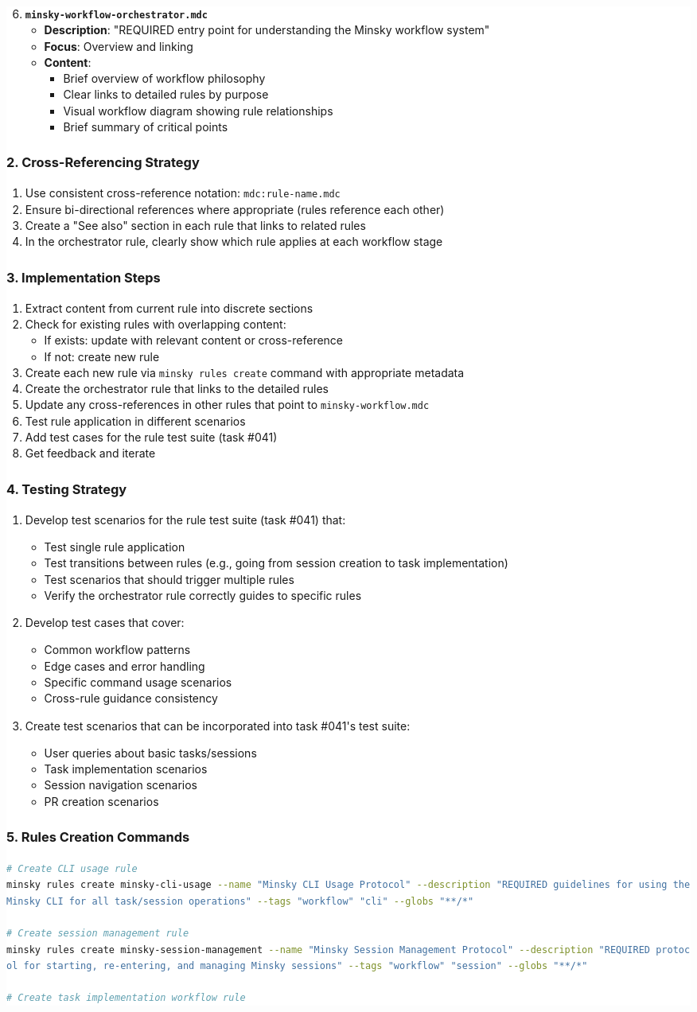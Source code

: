 6. **`minsky-workflow-orchestrator.mdc`**
   - **Description**: "REQUIRED entry point for understanding the Minsky workflow system"
   - **Focus**: Overview and linking
   - **Content**:
     - Brief overview of workflow philosophy
     - Clear links to detailed rules by purpose
     - Visual workflow diagram showing rule relationships
     - Brief summary of critical points

### 2. Cross-Referencing Strategy

1. Use consistent cross-reference notation: `mdc:rule-name.mdc`
2. Ensure bi-directional references where appropriate (rules reference each other)
3. Create a "See also" section in each rule that links to related rules
4. In the orchestrator rule, clearly show which rule applies at each workflow stage

### 3. Implementation Steps

1. Extract content from current rule into discrete sections
2. Check for existing rules with overlapping content:
   - If exists: update with relevant content or cross-reference
   - If not: create new rule
3. Create each new rule via `minsky rules create` command with appropriate metadata
4. Create the orchestrator rule that links to the detailed rules
5. Update any cross-references in other rules that point to `minsky-workflow.mdc`
6. Test rule application in different scenarios
7. Add test cases for the rule test suite (task #041)
8. Get feedback and iterate

### 4. Testing Strategy

1. Develop test scenarios for the rule test suite (task #041) that:

   - Test single rule application
   - Test transitions between rules (e.g., going from session creation to task implementation)
   - Test scenarios that should trigger multiple rules
   - Verify the orchestrator rule correctly guides to specific rules

2. Develop test cases that cover:

   - Common workflow patterns
   - Edge cases and error handling
   - Specific command usage scenarios
   - Cross-rule guidance consistency

3. Create test scenarios that can be incorporated into task #041's test suite:
   - User queries about basic tasks/sessions
   - Task implementation scenarios
   - Session navigation scenarios
   - PR creation scenarios

### 5. Rules Creation Commands

```bash
# Create CLI usage rule
minsky rules create minsky-cli-usage --name "Minsky CLI Usage Protocol" --description "REQUIRED guidelines for using the Minsky CLI for all task/session operations" --tags "workflow" "cli" --globs "**/*"

# Create session management rule
minsky rules create minsky-session-management --name "Minsky Session Management Protocol" --description "REQUIRED protocol for starting, re-entering, and managing Minsky sessions" --tags "workflow" "session" --globs "**/*"

# Create task implementation workflow rule
```